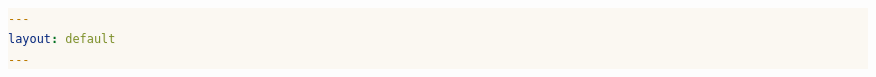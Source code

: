 ```yaml
---
layout: default
---
```


<html>
<head>
<meta http-equiv="Cache-Control" content="no-cache, no-store, must-revalidate" />
<meta http-equiv="Pragma" content="no-cache" />
<meta http-equiv="Expires" content="0" />

<title>Carol Ann Smith &amp; Christopher Glasson Lamb …</title>

<link rel="stylesheet" href="https://fonts.googleapis.com/css2?family=Libre+Baskerville:ital,wght@0,400;0,700;1,400" />

<style>

body {
  font-family: 'Libre Baskerville', serif;
  background-color: #fbf8f2;
  color: #455261;
  -webkit-font-smoothing: antialiased;
    -moz-osx-font-smoothing: grayscale;
    text-rendering: optimizeLegibility;
    -webkit-font-smoothing: antialiased;
    text-shadow:1px 1px 1px rgba(0,0,0,0.040) !important;
}

.wrapper {
  text-align: center;
  margin: auto;
  margin-top: 160px;
  padding-left: 20px;
  padding-right: 20px;

  text-transform: uppercase;
  margin-bottom: 100px;
}

.small-caps {
  font-variant: small-caps;
}

@media (min-width: 768px) {
    .wrapper {
      width: 620px;
    }
}

small {
  text-transform: none;
}

.images a {
  width: 150px;
  border: none;
  display: inline-block;
  text-align: center;
}
